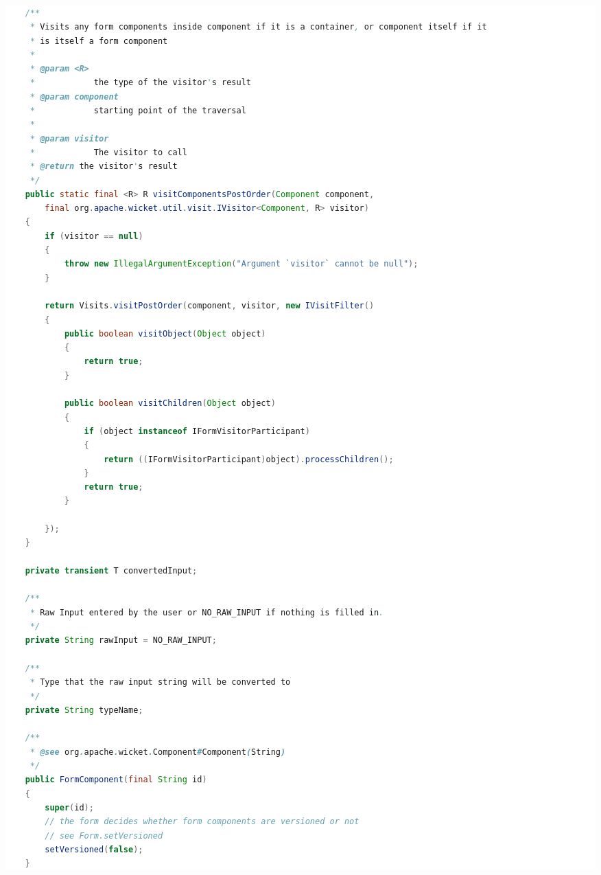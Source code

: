 ```java
	/**
	 * Visits any form components inside component if it is a container, or component itself if it
	 * is itself a form component
	 * 
	 * @param <R>
	 *            the type of the visitor's result
	 * @param component
	 *            starting point of the traversal
	 * 
	 * @param visitor
	 *            The visitor to call
	 * @return the visitor's result
	 */
	public static final <R> R visitComponentsPostOrder(Component component,
		final org.apache.wicket.util.visit.IVisitor<Component, R> visitor)
	{
		if (visitor == null)
		{
			throw new IllegalArgumentException("Argument `visitor` cannot be null");
		}

		return Visits.visitPostOrder(component, visitor, new IVisitFilter()
		{
			public boolean visitObject(Object object)
			{
				return true;
			}

			public boolean visitChildren(Object object)
			{
				if (object instanceof IFormVisitorParticipant)
				{
					return ((IFormVisitorParticipant)object).processChildren();
				}
				return true;
			}

		});
	}

	private transient T convertedInput;

	/**
	 * Raw Input entered by the user or NO_RAW_INPUT if nothing is filled in.
	 */
	private String rawInput = NO_RAW_INPUT;

	/**
	 * Type that the raw input string will be converted to
	 */
	private String typeName;

	/**
	 * @see org.apache.wicket.Component#Component(String)
	 */
	public FormComponent(final String id)
	{
		super(id);
		// the form decides whether form components are versioned or not
		// see Form.setVersioned
		setVersioned(false);
	}

```